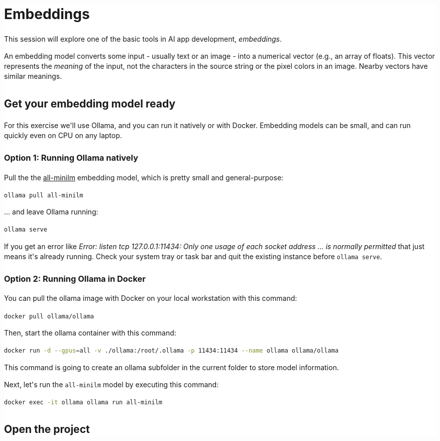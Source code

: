 # Embeddings

This session will explore one of the basic tools in AI app development, *embeddings*.

An embedding model converts some input - usually text or an image - into a numerical vector (e.g., an array of floats). This vector represents the *meaning* of the input, not the characters in the source string or the pixel colors in an image. Nearby vectors have similar meanings.

## Get your embedding model ready

For this exercise we'll use Ollama, and you can run it natively or with Docker. Embedding models can be small, and can run quickly even on CPU on any laptop.

### Option 1: Running Ollama natively

Pull the the [all-minilm](https://ollama.com/library/all-minilm) embedding model, which is pretty small and general-purpose:

```
ollama pull all-minilm
```

... and leave Ollama running:

```
ollama serve
```

If you get an error like *Error: listen tcp 127.0.0.1:11434: Only one usage of each socket address ... is normally permitted* that just means it's already running. Check your system tray or task bar and quit the existing instance before `ollama serve`.

### Option 2: Running Ollama in Docker

You can pull the ollama image with Docker on your local workstation with this command:

```bash
docker pull ollama/ollama
```

Then, start the ollama container with this command:

```bash
docker run -d --gpus=all -v ./ollama:/root/.ollama -p 11434:11434 --name ollama ollama/ollama
```

This command is going to create an ollama subfolder in the current folder to store model information.

Next, let's run the `all-minilm` model by executing this command:

```bash
docker exec -it ollama ollama run all-minilm
```

## Open the project
